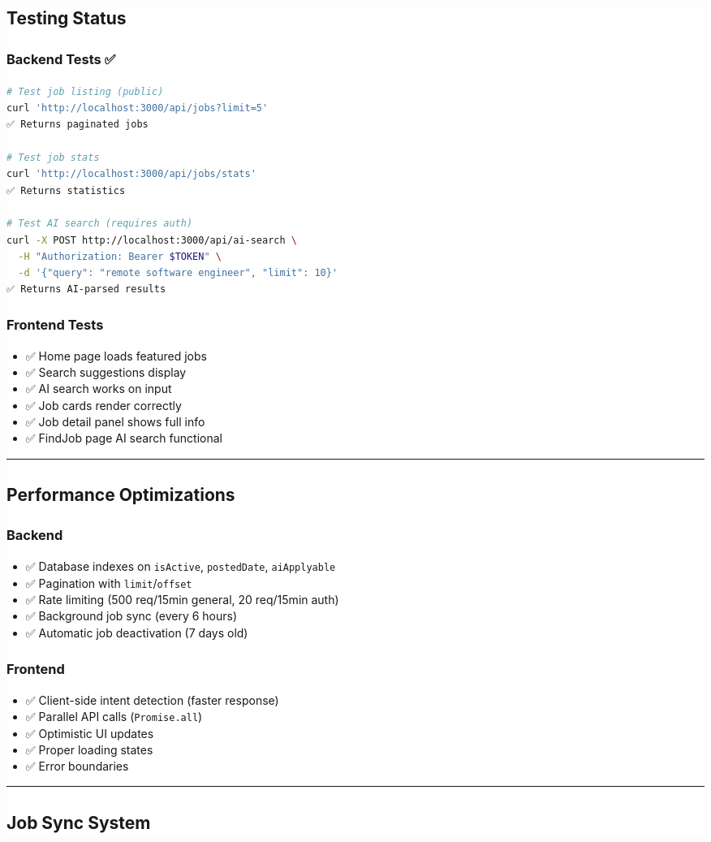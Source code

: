 
## Testing Status

### Backend Tests ✅
```bash
# Test job listing (public)
curl 'http://localhost:3000/api/jobs?limit=5'
✅ Returns paginated jobs

# Test job stats
curl 'http://localhost:3000/api/jobs/stats'
✅ Returns statistics

# Test AI search (requires auth)
curl -X POST http://localhost:3000/api/ai-search \
  -H "Authorization: Bearer $TOKEN" \
  -d '{"query": "remote software engineer", "limit": 10}'
✅ Returns AI-parsed results
```

### Frontend Tests
- ✅ Home page loads featured jobs
- ✅ Search suggestions display
- ✅ AI search works on input
- ✅ Job cards render correctly
- ✅ Job detail panel shows full info
- ✅ FindJob page AI search functional

---

## Performance Optimizations

### Backend
- ✅ Database indexes on `isActive`, `postedDate`, `aiApplyable`
- ✅ Pagination with `limit`/`offset`
- ✅ Rate limiting (500 req/15min general, 20 req/15min auth)
- ✅ Background job sync (every 6 hours)
- ✅ Automatic job deactivation (7 days old)

### Frontend
- ✅ Client-side intent detection (faster response)
- ✅ Parallel API calls (`Promise.all`)
- ✅ Optimistic UI updates
- ✅ Proper loading states
- ✅ Error boundaries

---

## Job Sync System

